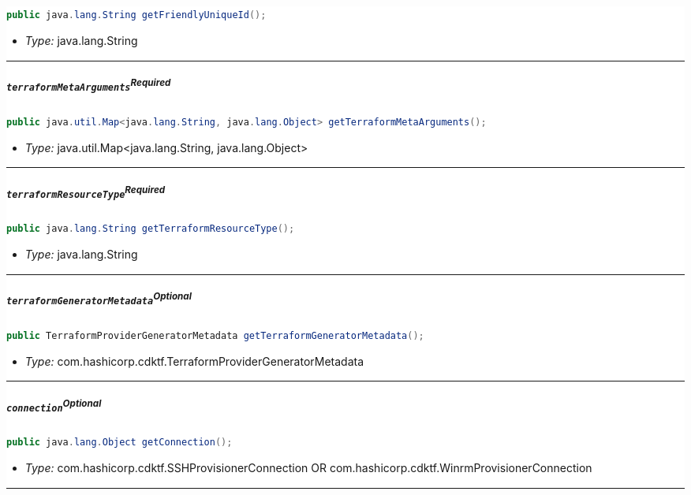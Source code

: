 ```java
public java.lang.String getFriendlyUniqueId();
```

- *Type:* java.lang.String

---

##### `terraformMetaArguments`<sup>Required</sup> <a name="terraformMetaArguments" id="@cdktf/provider-azurerm.monitorAlertProcessingRuleActionGroup.MonitorAlertProcessingRuleActionGroup.property.terraformMetaArguments"></a>

```java
public java.util.Map<java.lang.String, java.lang.Object> getTerraformMetaArguments();
```

- *Type:* java.util.Map<java.lang.String, java.lang.Object>

---

##### `terraformResourceType`<sup>Required</sup> <a name="terraformResourceType" id="@cdktf/provider-azurerm.monitorAlertProcessingRuleActionGroup.MonitorAlertProcessingRuleActionGroup.property.terraformResourceType"></a>

```java
public java.lang.String getTerraformResourceType();
```

- *Type:* java.lang.String

---

##### `terraformGeneratorMetadata`<sup>Optional</sup> <a name="terraformGeneratorMetadata" id="@cdktf/provider-azurerm.monitorAlertProcessingRuleActionGroup.MonitorAlertProcessingRuleActionGroup.property.terraformGeneratorMetadata"></a>

```java
public TerraformProviderGeneratorMetadata getTerraformGeneratorMetadata();
```

- *Type:* com.hashicorp.cdktf.TerraformProviderGeneratorMetadata

---

##### `connection`<sup>Optional</sup> <a name="connection" id="@cdktf/provider-azurerm.monitorAlertProcessingRuleActionGroup.MonitorAlertProcessingRuleActionGroup.property.connection"></a>

```java
public java.lang.Object getConnection();
```

- *Type:* com.hashicorp.cdktf.SSHProvisionerConnection OR com.hashicorp.cdktf.WinrmProvisionerConnection

---